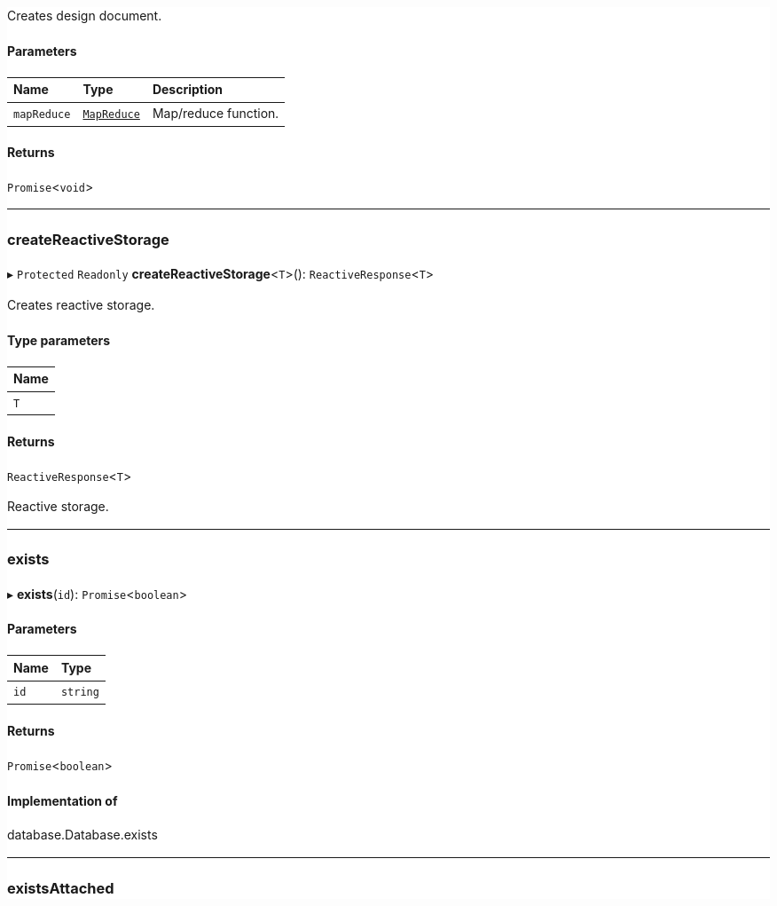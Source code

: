 Creates design document.

#### Parameters

| Name | Type | Description |
| :------ | :------ | :------ |
| `mapReduce` | [`MapReduce`](../interfaces/facade_implementations_database_pouchdb_wrapper_core_types_misc.MapReduce.md) | Map/reduce function. |

#### Returns

`Promise`<`void`\>

___

### createReactiveStorage

▸ `Protected` `Readonly` **createReactiveStorage**<`T`\>(): `ReactiveResponse`<`T`\>

Creates reactive storage.

#### Type parameters

| Name |
| :------ |
| `T` |

#### Returns

`ReactiveResponse`<`T`\>

Reactive storage.

___

### exists

▸ **exists**(`id`): `Promise`<`boolean`\>

#### Parameters

| Name | Type |
| :------ | :------ |
| `id` | `string` |

#### Returns

`Promise`<`boolean`\>

#### Implementation of

database.Database.exists

___

### existsAttached
